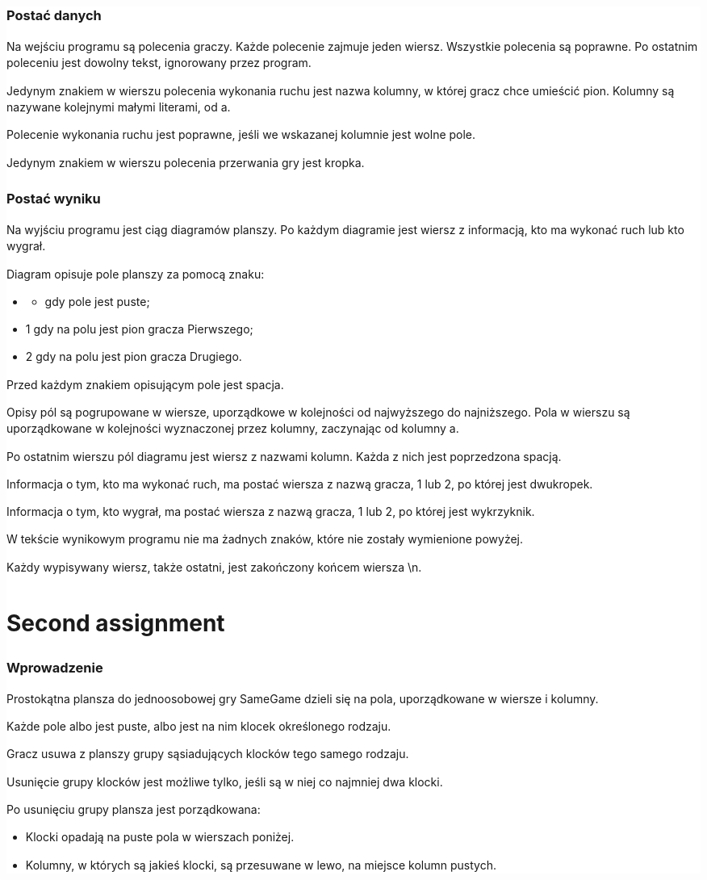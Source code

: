 ### Postać danych
Na wejściu programu są polecenia graczy. Każde polecenie zajmuje jeden wiersz. Wszystkie polecenia są poprawne. Po ostatnim poleceniu jest dowolny tekst, ignorowany przez program.

Jedynym znakiem w wierszu polecenia wykonania ruchu jest nazwa kolumny, w której gracz chce umieścić pion. Kolumny są nazywane kolejnymi małymi literami, od a.

Polecenie wykonania ruchu jest poprawne, jeśli we wskazanej kolumnie jest wolne pole.

Jedynym znakiem w wierszu polecenia przerwania gry jest kropka.

### Postać wyniku
Na wyjściu programu jest ciąg diagramów planszy. Po każdym diagramie jest wiersz z informacją, kto ma wykonać ruch lub kto wygrał.

Diagram opisuje pole planszy za pomocą znaku:

* - gdy pole jest puste;

* 1 gdy na polu jest pion gracza Pierwszego;

* 2 gdy na polu jest pion gracza Drugiego.

Przed każdym znakiem opisującym pole jest spacja.

Opisy pól są pogrupowane w wiersze, uporządkowe w kolejności od najwyższego do najniższego. Pola w wierszu są uporządkowane w kolejności wyznaczonej przez kolumny, zaczynając od kolumny a.

Po ostatnim wierszu pól diagramu jest wiersz z nazwami kolumn. Każda z nich jest poprzedzona spacją.

Informacja o tym, kto ma wykonać ruch, ma postać wiersza z nazwą gracza, 1 lub 2, po której jest dwukropek.

Informacja o tym, kto wygrał, ma postać wiersza z nazwą gracza, 1 lub 2, po której jest wykrzyknik.

W tekście wynikowym programu nie ma żadnych znaków, które nie zostały wymienione powyżej.

Każdy wypisywany wiersz, także ostatni, jest zakończony końcem wiersza \n.

# Second assignment

### Wprowadzenie
Prostokątna plansza do jednoosobowej gry SameGame dzieli się na pola, uporządkowane w wiersze i kolumny.

Każde pole albo jest puste, albo jest na nim klocek określonego rodzaju.

Gracz usuwa z planszy grupy sąsiadujących klocków tego samego rodzaju.

Usunięcie grupy klocków jest możliwe tylko, jeśli są w niej co najmniej dwa klocki.

Po usunięciu grupy plansza jest porządkowana:

* Klocki opadają na puste pola w wierszach poniżej.

* Kolumny, w których są jakieś klocki, są przesuwane w lewo, na miejsce kolumn pustych.

